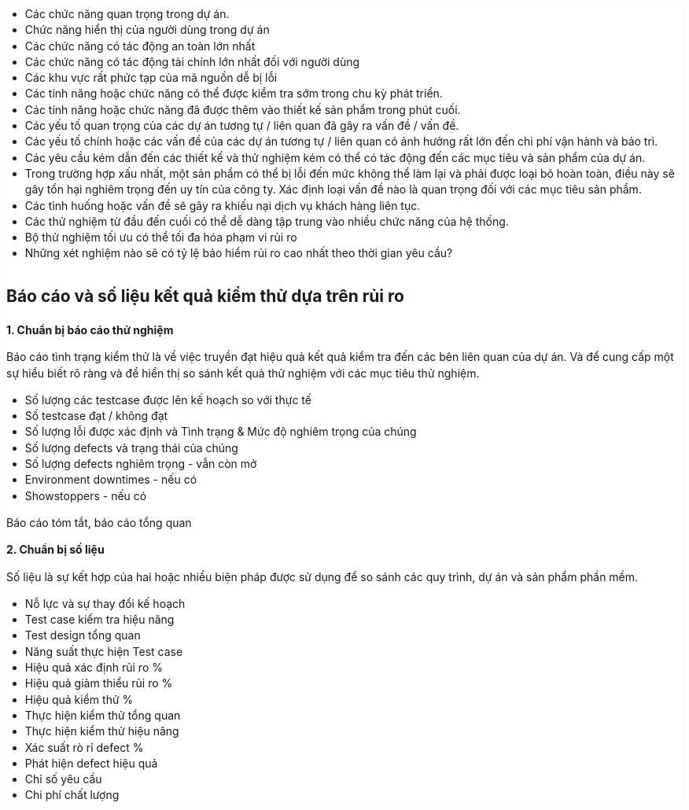 * Các chức năng quan trọng trong dự án.
* Chức năng hiển thị của người dùng trong dự án
* Các chức năng có tác động an toàn lớn nhất
* Các chức năng có tác động tài chính lớn nhất đối với người dùng
* Các khu vực rất phức tạp của mã nguồn dễ bị lỗi
* Các tính năng hoặc chức năng có thể được kiểm tra sớm trong chu kỳ phát triển.
* Các tính năng hoặc chức năng đã được thêm vào thiết kế sản phẩm trong phút cuối.
* Các yếu tố quan trọng của các dự án tương tự / liên quan đã gây ra vấn đề / vấn đề.
* Các yếu tố chính hoặc các vấn đề của các dự án tương tự / liên quan có ảnh hưởng rất lớn đến chi phí vận hành và bảo trì.
* Các yêu cầu kém dẫn đến các thiết kế và thử nghiệm kém có thể có tác động đến các mục tiêu và sản phẩm của dự án.
* Trong trường hợp xấu nhất, một sản phẩm có thể bị lỗi đến mức không thể làm lại và phải được loại bỏ hoàn toàn, điều này sẽ gây tổn hại nghiêm trọng đến uy tín của công ty. Xác định loại vấn đề nào là quan trọng đối với các mục tiêu sản phẩm.
* Các tình huống hoặc vấn đề sẽ gây ra khiếu nại dịch vụ khách hàng liên tục.
* Các thử nghiệm từ đầu đến cuối có thể dễ dàng tập trung vào nhiều chức năng của hệ thống.
* Bộ thử nghiệm tối ưu có thể tối đa hóa phạm vi rủi ro
* Những xét nghiệm nào sẽ có tỷ lệ bảo hiểm rủi ro cao nhất theo thời gian yêu cầu?


## Báo cáo và số liệu kết quả kiểm thử dựa trên rủi ro

**1. Chuẩn bị báo cáo thử nghiệm**

Báo cáo tình trạng kiểm thử là về việc truyền đạt hiệu quả kết quả kiểm tra đến các bên liên quan của dự án. Và để cung cấp một sự hiểu biết rõ ràng và để hiển thị so sánh kết quả thử nghiệm với các mục tiêu thử nghiệm.

* Số lượng các testcase được lên kế hoạch so với thực tế
* Số testcase đạt / không đạt
* Số lượng lỗi được xác định và Tình trạng & Mức độ nghiêm trọng của chúng
* Số lượng defects và trạng thái của chúng
* Số lượng defects nghiêm trọng - vẫn còn mở
* Environment downtimes - nếu có
* Showstoppers - nếu có

Báo cáo tóm tắt, báo cáo tổng quan

**2. Chuẩn bị số liệu**

Số liệu là sự kết hợp của hai hoặc nhiều biện pháp được sử dụng để so sánh các quy trình, dự án và sản phẩm phần mềm.

* Nỗ lực và sự thay đổi kế hoạch
* Test case kiểm tra hiệu năng
* Test design tổng quan
* Năng suất thực hiện Test case
* Hiệu quả xác định rủi ro %
* Hiệu quả giảm thiểu rủi ro %
* Hiệu quả kiểm thử %
* Thực hiện kiểm thử tổng quan
* Thực hiện kiểm thử hiệu năng
* Xác suất rò rỉ defect %
* Phát hiện defect hiệu quả
* Chỉ số yêu cầu
* Chi phí chất lượng
